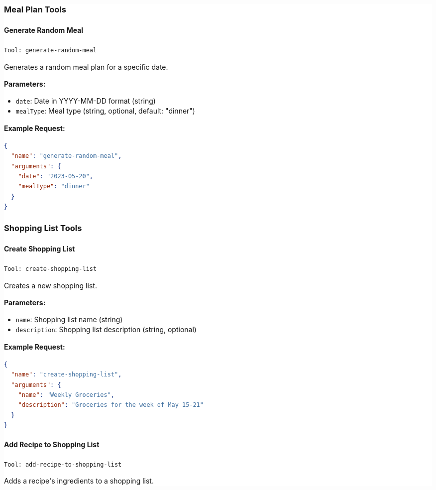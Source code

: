 ### Meal Plan Tools

#### Generate Random Meal

```
Tool: generate-random-meal
```

Generates a random meal plan for a specific date.

**Parameters:**
- `date`: Date in YYYY-MM-DD format (string)
- `mealType`: Meal type (string, optional, default: "dinner")

**Example Request:**
```json
{
  "name": "generate-random-meal",
  "arguments": {
    "date": "2023-05-20",
    "mealType": "dinner"
  }
}
```

### Shopping List Tools

#### Create Shopping List

```
Tool: create-shopping-list
```

Creates a new shopping list.

**Parameters:**
- `name`: Shopping list name (string)
- `description`: Shopping list description (string, optional)

**Example Request:**
```json
{
  "name": "create-shopping-list",
  "arguments": {
    "name": "Weekly Groceries",
    "description": "Groceries for the week of May 15-21"
  }
}
```

#### Add Recipe to Shopping List

```
Tool: add-recipe-to-shopping-list
```

Adds a recipe's ingredients to a shopping list.
